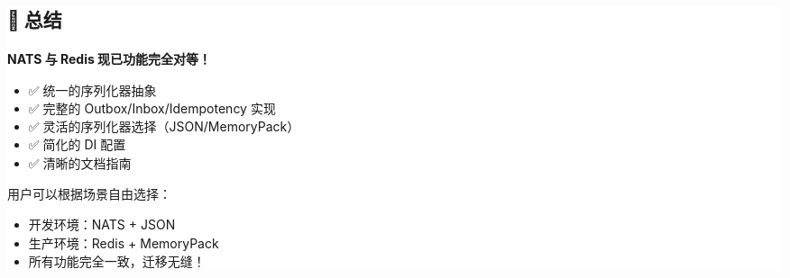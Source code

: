 
## 🎉 总结

**NATS 与 Redis 现已功能完全对等！**

- ✅ 统一的序列化器抽象
- ✅ 完整的 Outbox/Inbox/Idempotency 实现
- ✅ 灵活的序列化器选择（JSON/MemoryPack）
- ✅ 简化的 DI 配置
- ✅ 清晰的文档指南

用户可以根据场景自由选择：
- 开发环境：NATS + JSON
- 生产环境：Redis + MemoryPack
- 所有功能完全一致，迁移无缝！

